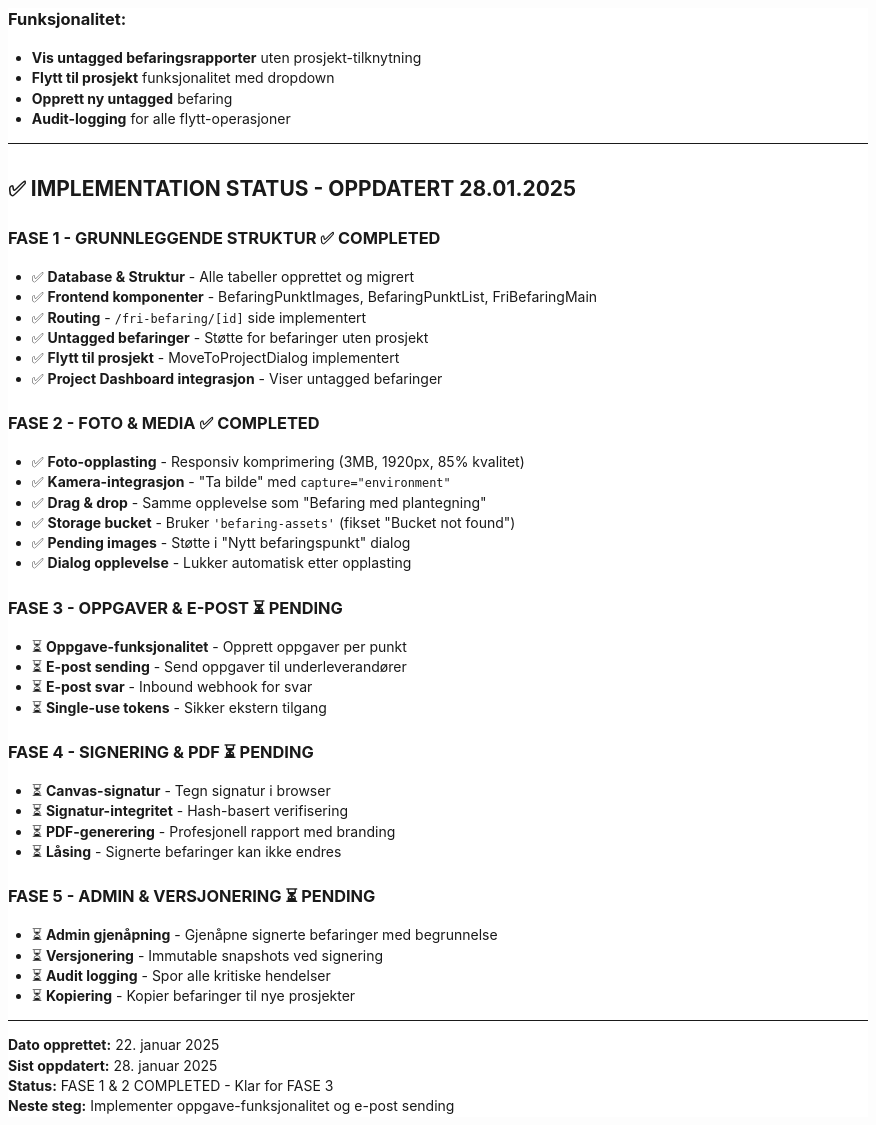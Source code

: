 ### **Funksjonalitet:**
- **Vis untagged befaringsrapporter** uten prosjekt-tilknytning
- **Flytt til prosjekt** funksjonalitet med dropdown
- **Opprett ny untagged** befaring
- **Audit-logging** for alle flytt-operasjoner

---

## ✅ **IMPLEMENTATION STATUS - OPPDATERT 28.01.2025**

### **FASE 1 - GRUNNLEGGENDE STRUKTUR** ✅ **COMPLETED**
- ✅ **Database & Struktur** - Alle tabeller opprettet og migrert
- ✅ **Frontend komponenter** - BefaringPunktImages, BefaringPunktList, FriBefaringMain
- ✅ **Routing** - `/fri-befaring/[id]` side implementert
- ✅ **Untagged befaringer** - Støtte for befaringer uten prosjekt
- ✅ **Flytt til prosjekt** - MoveToProjectDialog implementert
- ✅ **Project Dashboard integrasjon** - Viser untagged befaringer

### **FASE 2 - FOTO & MEDIA** ✅ **COMPLETED**
- ✅ **Foto-opplasting** - Responsiv komprimering (3MB, 1920px, 85% kvalitet)
- ✅ **Kamera-integrasjon** - "Ta bilde" med `capture="environment"`
- ✅ **Drag & drop** - Samme opplevelse som "Befaring med plantegning"
- ✅ **Storage bucket** - Bruker `'befaring-assets'` (fikset "Bucket not found")
- ✅ **Pending images** - Støtte i "Nytt befaringspunkt" dialog
- ✅ **Dialog opplevelse** - Lukker automatisk etter opplasting

### **FASE 3 - OPPGAVER & E-POST** ⏳ **PENDING**
- ⏳ **Oppgave-funksjonalitet** - Opprett oppgaver per punkt
- ⏳ **E-post sending** - Send oppgaver til underleverandører
- ⏳ **E-post svar** - Inbound webhook for svar
- ⏳ **Single-use tokens** - Sikker ekstern tilgang

### **FASE 4 - SIGNERING & PDF** ⏳ **PENDING**
- ⏳ **Canvas-signatur** - Tegn signatur i browser
- ⏳ **Signatur-integritet** - Hash-basert verifisering
- ⏳ **PDF-generering** - Profesjonell rapport med branding
- ⏳ **Låsing** - Signerte befaringer kan ikke endres

### **FASE 5 - ADMIN & VERSJONERING** ⏳ **PENDING**
- ⏳ **Admin gjenåpning** - Gjenåpne signerte befaringer med begrunnelse
- ⏳ **Versjonering** - Immutable snapshots ved signering
- ⏳ **Audit logging** - Spor alle kritiske hendelser
- ⏳ **Kopiering** - Kopier befaringer til nye prosjekter

---

**Dato opprettet:** 22. januar 2025  
**Sist oppdatert:** 28. januar 2025  
**Status:** FASE 1 & 2 COMPLETED - Klar for FASE 3  
**Neste steg:** Implementer oppgave-funksjonalitet og e-post sending
